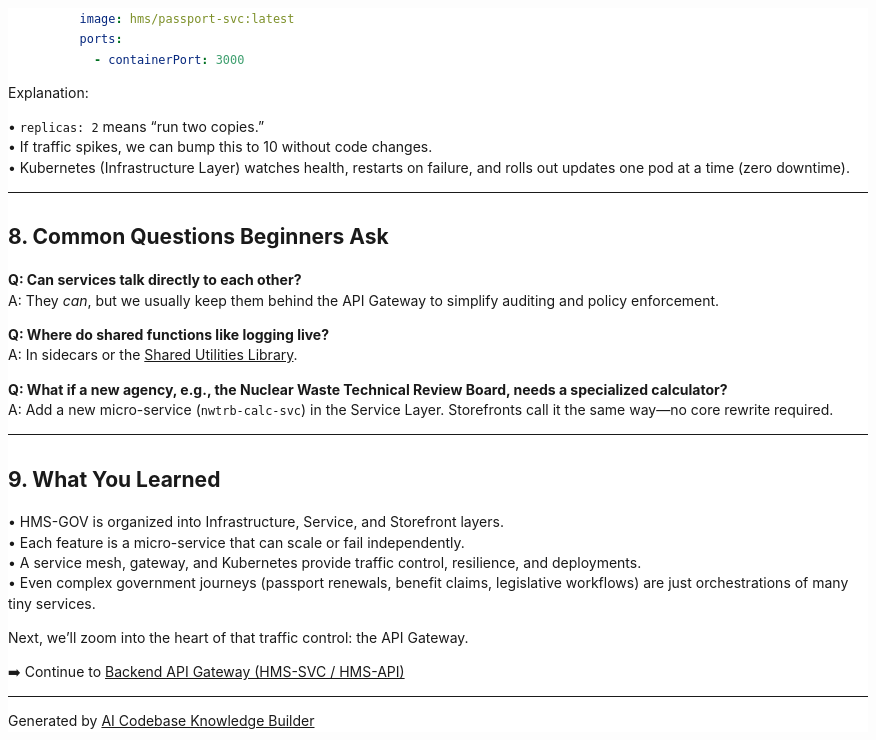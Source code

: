 ```yaml
          image: hms/passport-svc:latest
          ports:
            - containerPort: 3000
```

Explanation:

• `replicas: 2` means “run two copies.”  
• If traffic spikes, we can bump this to 10 without code changes.  
• Kubernetes (Infrastructure Layer) watches health, restarts on failure, and rolls out updates one pod at a time (zero downtime).

---

## 8. Common Questions Beginners Ask

**Q: Can services talk directly to each other?**  
A: They *can*, but we usually keep them behind the API Gateway to simplify auditing and policy enforcement.

**Q: Where do shared functions like logging live?**  
A: In sidecars or the [Shared Utilities Library](20_shared_utilities_library__hms_utl__.md).

**Q: What if a new agency, e.g., the Nuclear Waste Technical Review Board, needs a specialized calculator?**  
A: Add a new micro-service (`nwtrb-calc-svc`) in the Service Layer. Storefronts call it the same way—no core rewrite required.

---

## 9. What You Learned

• HMS-GOV is organized into Infrastructure, Service, and Storefront layers.  
• Each feature is a micro-service that can scale or fail independently.  
• A service mesh, gateway, and Kubernetes provide traffic control, resilience, and deployments.  
• Even complex government journeys (passport renewals, benefit claims, legislative workflows) are just orchestrations of many tiny services.

Next, we’ll zoom into the heart of that traffic control: the API Gateway.

➡️ Continue to [Backend API Gateway (HMS-SVC / HMS-API)](02_backend_api_gateway__hms_svc___hms_api__.md)

---

Generated by [AI Codebase Knowledge Builder](https://github.com/The-Pocket/Tutorial-Codebase-Knowledge)